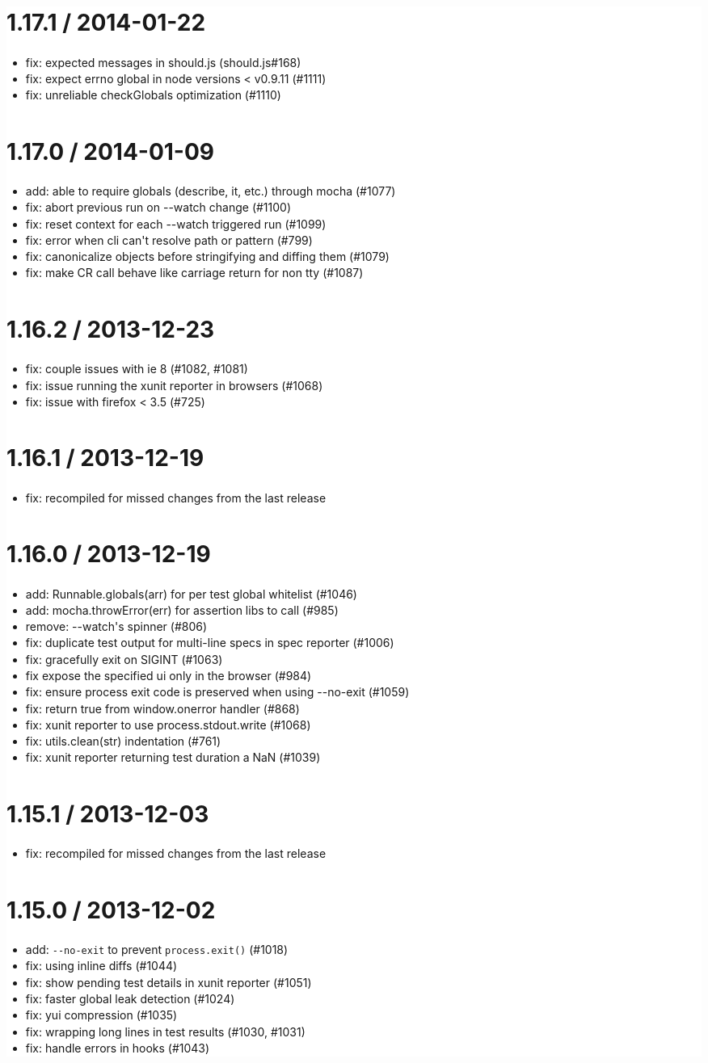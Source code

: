 # 1.17.1 / 2014-01-22

- fix: expected messages in should.js (should.js#168)
- fix: expect errno global in node versions < v0.9.11 (#1111)
- fix: unreliable checkGlobals optimization (#1110)

# 1.17.0 / 2014-01-09

- add: able to require globals (describe, it, etc.) through mocha (#1077)
- fix: abort previous run on --watch change (#1100)
- fix: reset context for each --watch triggered run (#1099)
- fix: error when cli can't resolve path or pattern (#799)
- fix: canonicalize objects before stringifying and diffing them (#1079)
- fix: make CR call behave like carriage return for non tty (#1087)

# 1.16.2 / 2013-12-23

- fix: couple issues with ie 8 (#1082, #1081)
- fix: issue running the xunit reporter in browsers (#1068)
- fix: issue with firefox < 3.5 (#725)

# 1.16.1 / 2013-12-19

- fix: recompiled for missed changes from the last release

# 1.16.0 / 2013-12-19

- add: Runnable.globals(arr) for per test global whitelist (#1046)
- add: mocha.throwError(err) for assertion libs to call (#985)
- remove: --watch's spinner (#806)
- fix: duplicate test output for multi-line specs in spec reporter (#1006)
- fix: gracefully exit on SIGINT (#1063)
- fix expose the specified ui only in the browser (#984)
- fix: ensure process exit code is preserved when using --no-exit (#1059)
- fix: return true from window.onerror handler (#868)
- fix: xunit reporter to use process.stdout.write (#1068)
- fix: utils.clean(str) indentation (#761)
- fix: xunit reporter returning test duration a NaN (#1039)

# 1.15.1 / 2013-12-03

- fix: recompiled for missed changes from the last release

# 1.15.0 / 2013-12-02

- add: `--no-exit` to prevent `process.exit()` (#1018)
- fix: using inline diffs (#1044)
- fix: show pending test details in xunit reporter (#1051)
- fix: faster global leak detection (#1024)
- fix: yui compression (#1035)
- fix: wrapping long lines in test results (#1030, #1031)
- fix: handle errors in hooks (#1043)
